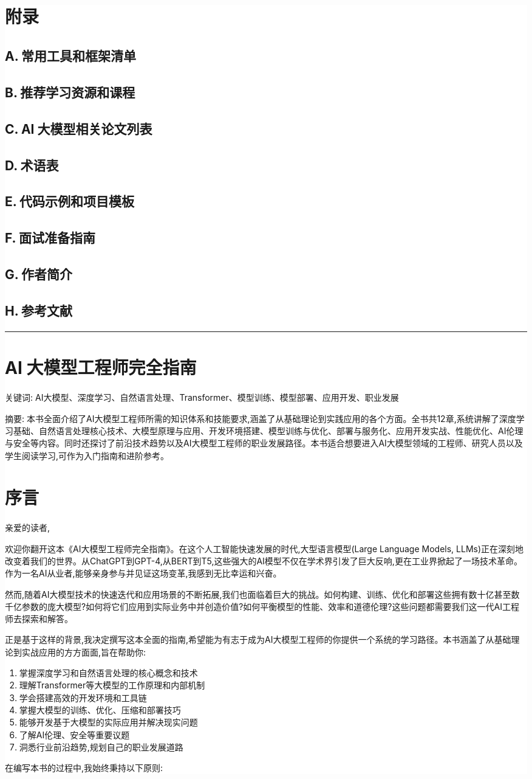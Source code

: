 # 附录

## A. 常用工具和框架清单
## B. 推荐学习资源和课程
## C. AI 大模型相关论文列表
## D. 术语表
## E. 代码示例和项目模板
## F. 面试准备指南
## G. 作者简介
## H. 参考文献

----------

# AI 大模型工程师完全指南

关键词: AI大模型、深度学习、自然语言处理、Transformer、模型训练、模型部署、应用开发、职业发展

摘要:
本书全面介绍了AI大模型工程师所需的知识体系和技能要求,涵盖了从基础理论到实践应用的各个方面。全书共12章,系统讲解了深度学习基础、自然语言处理核心技术、大模型原理与应用、开发环境搭建、模型训练与优化、部署与服务化、应用开发实战、性能优化、AI伦理与安全等内容。同时还探讨了前沿技术趋势以及AI大模型工程师的职业发展路径。本书适合想要进入AI大模型领域的工程师、研究人员以及学生阅读学习,可作为入门指南和进阶参考。

# 序言

亲爱的读者,

欢迎你翻开这本《AI大模型工程师完全指南》。在这个人工智能快速发展的时代,大型语言模型(Large Language Models, LLMs)正在深刻地改变着我们的世界。从ChatGPT到GPT-4,从BERT到T5,这些强大的AI模型不仅在学术界引发了巨大反响,更在工业界掀起了一场技术革命。作为一名AI从业者,能够亲身参与并见证这场变革,我感到无比幸运和兴奋。

然而,随着AI大模型技术的快速迭代和应用场景的不断拓展,我们也面临着巨大的挑战。如何构建、训练、优化和部署这些拥有数十亿甚至数千亿参数的庞大模型?如何将它们应用到实际业务中并创造价值?如何平衡模型的性能、效率和道德伦理?这些问题都需要我们这一代AI工程师去探索和解答。

正是基于这样的背景,我决定撰写这本全面的指南,希望能为有志于成为AI大模型工程师的你提供一个系统的学习路径。本书涵盖了从基础理论到实战应用的方方面面,旨在帮助你:

1. 掌握深度学习和自然语言处理的核心概念和技术
2. 理解Transformer等大模型的工作原理和内部机制
3. 学会搭建高效的开发环境和工具链
4. 掌握大模型的训练、优化、压缩和部署技巧
5. 能够开发基于大模型的实际应用并解决现实问题
6. 了解AI伦理、安全等重要议题
7. 洞悉行业前沿趋势,规划自己的职业发展道路

在编写本书的过程中,我始终秉持以下原则:
